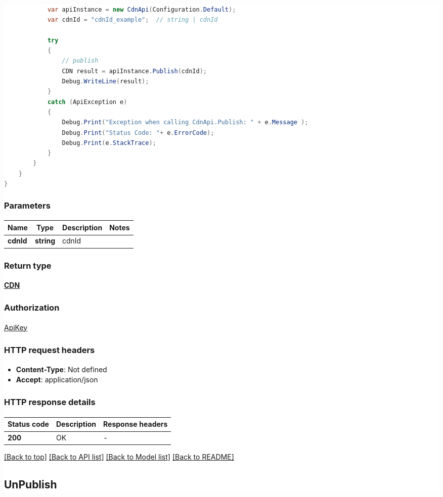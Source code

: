 ```csharp
            var apiInstance = new CdnApi(Configuration.Default);
            var cdnId = "cdnId_example";  // string | cdnId

            try
            {
                // publish
                CDN result = apiInstance.Publish(cdnId);
                Debug.WriteLine(result);
            }
            catch (ApiException e)
            {
                Debug.Print("Exception when calling CdnApi.Publish: " + e.Message );
                Debug.Print("Status Code: "+ e.ErrorCode);
                Debug.Print(e.StackTrace);
            }
        }
    }
}
```

### Parameters


Name | Type | Description  | Notes
------------- | ------------- | ------------- | -------------
 **cdnId** | **string**| cdnId | 

### Return type

[**CDN**](CDN.md)

### Authorization

[ApiKey](../README.md#ApiKey)

### HTTP request headers

- **Content-Type**: Not defined
- **Accept**: application/json


### HTTP response details
| Status code | Description | Response headers |
|-------------|-------------|------------------|
| **200** | OK |  -  |

[[Back to top]](#)
[[Back to API list]](../README.md#documentation-for-api-endpoints)
[[Back to Model list]](../README.md#documentation-for-models)
[[Back to README]](../README.md)


## UnPublish
